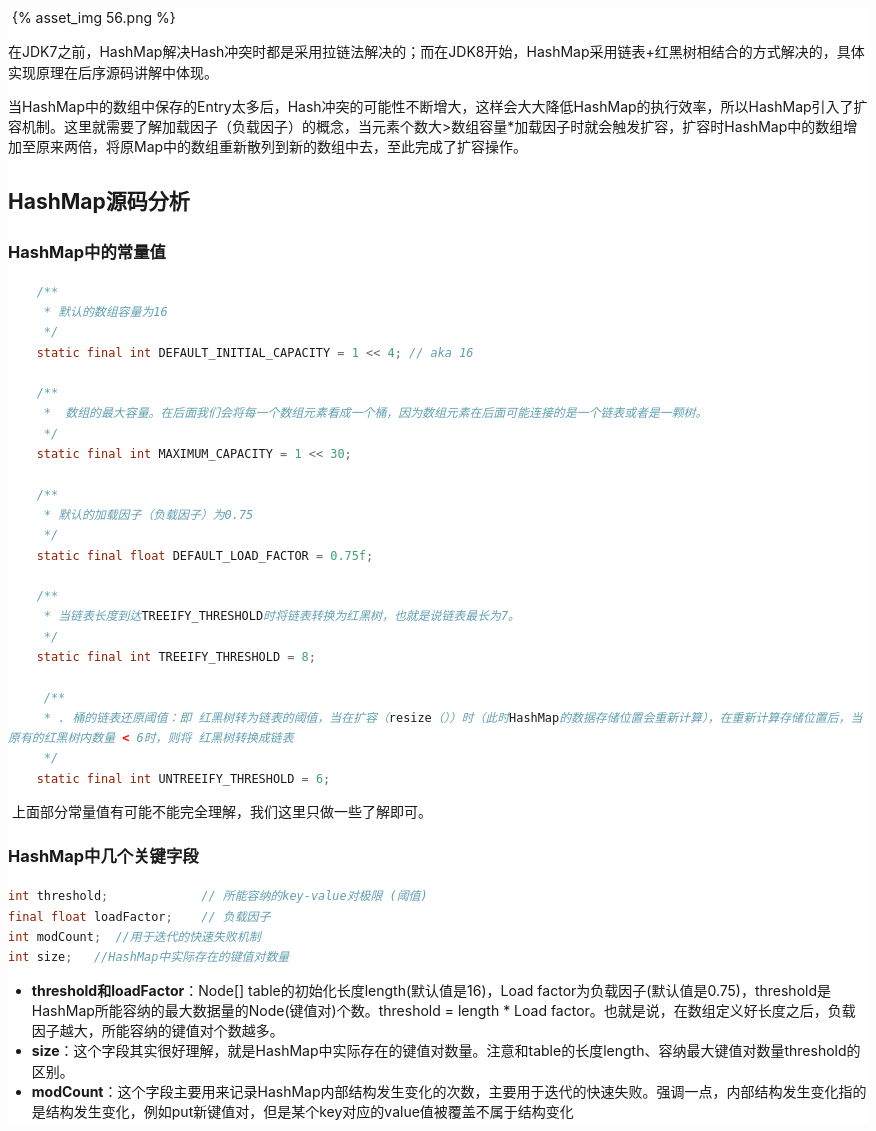 ​	{% asset_img  56.png %}

​		在JDK7之前，HashMap解决Hash冲突时都是采用拉链法解决的；而在JDK8开始，HashMap采用链表+红黑树相结合的方式解决的，具体实现原理在后序源码讲解中体现。

​		当HashMap中的数组中保存的Entry太多后，Hash冲突的可能性不断增大，这样会大大降低HashMap的执行效率，所以HashMap引入了扩容机制。这里就需要了解加载因子（负载因子）的概念，当元素个数大>数组容量*加载因子时就会触发扩容，扩容时HashMap中的数组增加至原来两倍，将原Map中的数组重新散列到新的数组中去，至此完成了扩容操作。



## **HashMap源码分析**

### **HashMap中的常量值**

```java
	/**
     * 默认的数组容量为16
     */
    static final int DEFAULT_INITIAL_CAPACITY = 1 << 4; // aka 16

    /**
     *	数组的最大容量。在后面我们会将每一个数组元素看成一个桶，因为数组元素在后面可能连接的是一个链表或者是一颗树。
     */
    static final int MAXIMUM_CAPACITY = 1 << 30;

    /**
     * 默认的加载因子（负载因子）为0.75
     */
    static final float DEFAULT_LOAD_FACTOR = 0.75f;

    /**
     * 当链表长度到达TREEIFY_THRESHOLD时将链表转换为红黑树，也就是说链表最长为7。
     */
    static final int TREEIFY_THRESHOLD = 8;

     /**
     * . 桶的链表还原阈值：即 红黑树转为链表的阈值，当在扩容（resize（））时（此时HashMap的数据存储位置会重新计算），在重新计算存储位置后，当原有的红黑树内数量 < 6时，则将 红黑树转换成链表
     */
    static final int UNTREEIFY_THRESHOLD = 6;
```

​		上面部分常量值有可能不能完全理解，我们这里只做一些了解即可。

### **HashMap中几个关键字段**

```java
int threshold;             // 所能容纳的key-value对极限 (阈值)
final float loadFactor;    // 负载因子 
int modCount;  //用于迭代的快速失败机制
int size;  	//HashMap中实际存在的键值对数量
```

- **threshold和loadFactor**：Node[] table的初始化长度length(默认值是16)，Load factor为负载因子(默认值是0.75)，threshold是HashMap所能容纳的最大数据量的Node(键值对)个数。threshold = length * Load factor。也就是说，在数组定义好长度之后，负载因子越大，所能容纳的键值对个数越多。
- **size**：这个字段其实很好理解，就是HashMap中实际存在的键值对数量。注意和table的长度length、容纳最大键值对数量threshold的区别。
- **modCount**：这个字段主要用来记录HashMap内部结构发生变化的次数，主要用于迭代的快速失败。强调一点，内部结构发生变化指的是结构发生变化，例如put新键值对，但是某个key对应的value值被覆盖不属于结构变化
